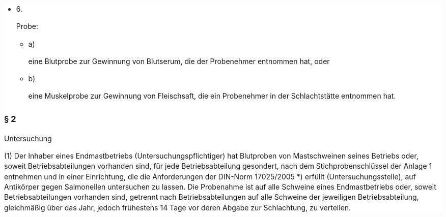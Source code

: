   - 6\.
    
    <div style="">
    
    Probe:
    
      - a)
        
        <div style="">
        
        eine Blutprobe zur Gewinnung von Blutserum, die der Probenehmer
        entnommen hat, oder
        
        </div>
    
      - b)
        
        <div style="">
        
        eine Muskelprobe zur Gewinnung von Fleischsaft, die ein
        Probenehmer in der Schlachtstätte entnommen hat.
        
        </div>
    
    </div>

</div>

</div>

</div>

</div>

<span id="BJNR032200007BJNE000301124.html"></span>

### § 2  
Untersuchung

<div>

<div class="jnhtml">

<div>

<div class="jurAbsatz">

(1) Der Inhaber eines Endmastbetriebs (Untersuchungspflichtiger) hat
Blutproben von Mastschweinen seines Betriebs oder, soweit
Betriebsabteilungen vorhanden sind, für jede Betriebsabteilung
gesondert, nach dem Stichprobenschlüssel der Anlage 1 entnehmen und in
einer Einrichtung, die die Anforderungen der DIN-Norm 17025/2005 \*)
erfüllt (Untersuchungsstelle), auf Antikörper gegen Salmonellen
untersuchen zu lassen. Die Probenahme ist auf alle Schweine eines
Endmastbetriebs oder, soweit Betriebsabteilungen vorhanden sind,
getrennt nach Betriebsabteilungen auf alle Schweine der jeweiligen
Betriebsabteilung, gleichmäßig über das Jahr, jedoch frühestens 14 Tage
vor deren Abgabe zur Schlachtung, zu verteilen.

</div>

